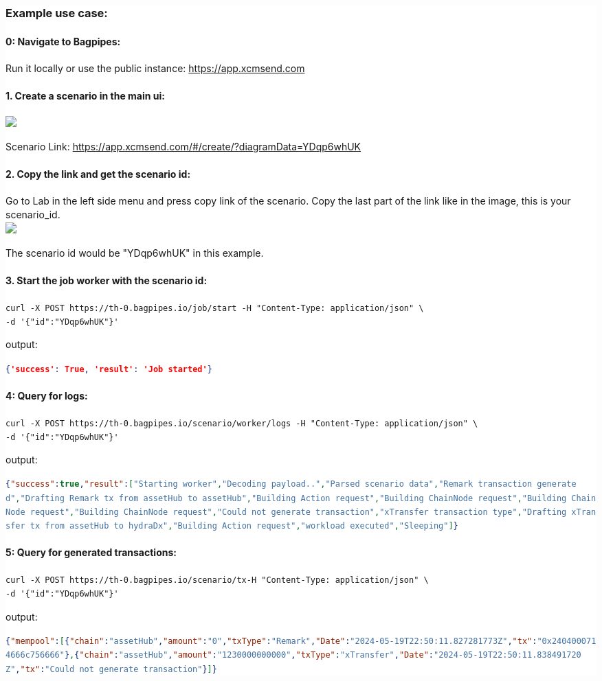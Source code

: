 ### Example use case:

#### 0: Navigate to Bagpipes:   
Run it locally or use the public instance: https://app.xcmsend.com

#### 1. Create a scenario in the main ui:    
![](/img/sample_scenario_threadbag.png) 

Scenario Link:
https://app.xcmsend.com/#/create/?diagramData=YDqp6whUK   



#### 2. Copy the link and get the scenario id:     
Go to Lab in the left side menu and press copy link of the scenario. Copy the last part of the link like in the image, this is your scenario_id.   
![](/img/threadbag_copy_si.png)   

The scenario id would be "YDqp6whUK" in this example.  


#### 3. Start the job worker with the scenario id:  
```shell
curl -X POST https://th-0.bagpipes.io/job/start -H "Content-Type: application/json" \
-d '{"id":"YDqp6whUK"}'
```
output:  
```json
{'success': True, 'result': 'Job started'}
```


#### 4: Query for logs:  
```shell
curl -X POST https://th-0.bagpipes.io/scenario/worker/logs -H "Content-Type: application/json" \
-d '{"id":"YDqp6whUK"}'
```
output:  
```json
{"success":true,"result":["Starting worker","Decoding payload..","Parsed scenario data","Remark transaction generated","Drafting Remark tx from assetHub to assetHub","Building Action request","Building ChainNode request","Building ChainNode request","Building ChainNode request","Could not generate transaction","xTransfer transaction type","Drafting xTransfer tx from assetHub to hydraDx","Building Action request","workload executed","Sleeping"]}
```



#### 5: Query for generated transactions:    
```shell
curl -X POST https://th-0.bagpipes.io/scenario/tx-H "Content-Type: application/json" \
-d '{"id":"YDqp6whUK"}'
```
output:  
```json  
{"mempool":[{"chain":"assetHub","amount":"0","txType":"Remark","Date":"2024-05-19T22:50:11.827281773Z","tx":"0x2404000714666c756666"},{"chain":"assetHub","amount":"1230000000000","txType":"xTransfer","Date":"2024-05-19T22:50:11.838491720Z","tx":"Could not generate transaction"}]}
```
